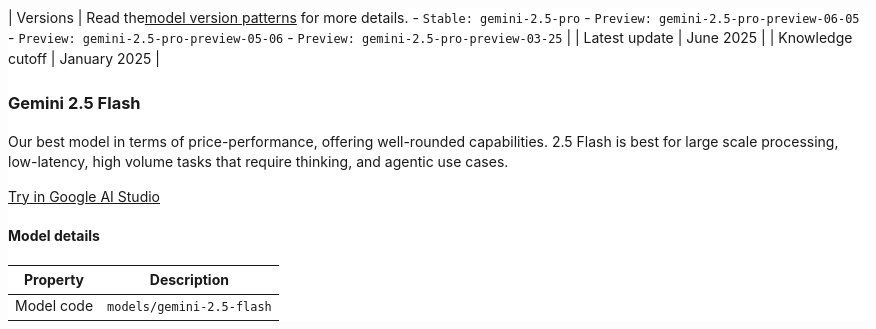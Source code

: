 | Versions                                                                                           | Read the[model version patterns](https://ai.google.dev/gemini-api/docs/models/gemini#model-versions) for more details. - `Stable: gemini-2.5-pro` - `Preview: gemini-2.5-pro-preview-06-05` - `Preview: gemini-2.5-pro-preview-05-06` - `Preview: gemini-2.5-pro-preview-03-25`                                                                                                                                                                                                                                                                                                                                                                                                                                                                                                                                                                                                                                                                                                                                                                                                                                                                                                                                                                                                            |
| Latest update                                                                                      | June 2025                                                                                                                                                                                                                                                                                                                                                                                                                                                                                                                                                                                                                                                                                                                                                                                                                                                                                                                                                                                                                                                                                                                                                                                                                                                                                       |
| Knowledge cutoff                                                                                   | January 2025                                                                                                                                                                                                                                                                                                                                                                                                                                                                                                                                                                                                                                                                                                                                                                                                                                                                                                                                                                                                                                                                                                                                                                                                                                                                                    |

### Gemini 2.5 Flash

Our best model in terms of price-performance, offering well-rounded capabilities. 2.5 Flash is best for large scale processing, low-latency, high volume tasks that require thinking, and agentic use cases.

[Try in Google AI Studio](https://aistudio.google.com/?model=gemini-2.5-flash)

#### Model details

| Property                                                                                           | Description                                                                                                                                                                                                                                                                                                                                    |
| -------------------------------------------------------------------------------------------------- | ---------------------------------------------------------------------------------------------------------------------------------------------------------------------------------------------------------------------------------------------------------------------------------------------------------------------------------------------- |
| Model code                                                                                         | `models/gemini-2.5-flash`                                                                                                                                                                                                                                                                                                                    |